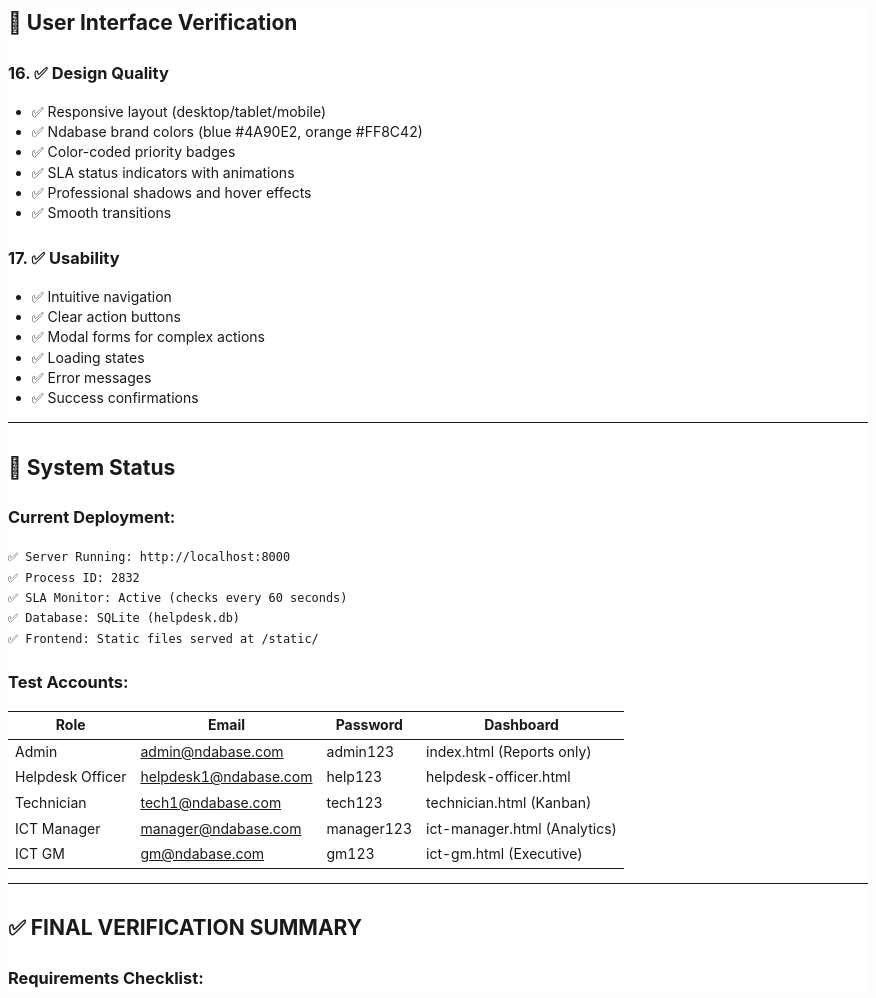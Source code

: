 
## 🎨 User Interface Verification

### 16. ✅ Design Quality
- ✅ Responsive layout (desktop/tablet/mobile)
- ✅ Ndabase brand colors (blue #4A90E2, orange #FF8C42)
- ✅ Color-coded priority badges
- ✅ SLA status indicators with animations
- ✅ Professional shadows and hover effects
- ✅ Smooth transitions

### 17. ✅ Usability
- ✅ Intuitive navigation
- ✅ Clear action buttons
- ✅ Modal forms for complex actions
- ✅ Loading states
- ✅ Error messages
- ✅ Success confirmations

---

## 🚀 System Status

### Current Deployment:
```
✅ Server Running: http://localhost:8000
✅ Process ID: 2832
✅ SLA Monitor: Active (checks every 60 seconds)
✅ Database: SQLite (helpdesk.db)
✅ Frontend: Static files served at /static/
```

### Test Accounts:
| Role | Email | Password | Dashboard |
|------|-------|----------|-----------|
| Admin | admin@ndabase.com | admin123 | index.html (Reports only) |
| Helpdesk Officer | helpdesk1@ndabase.com | help123 | helpdesk-officer.html |
| Technician | tech1@ndabase.com | tech123 | technician.html (Kanban) |
| ICT Manager | manager@ndabase.com | manager123 | ict-manager.html (Analytics) |
| ICT GM | gm@ndabase.com | gm123 | ict-gm.html (Executive) |

---

## ✅ FINAL VERIFICATION SUMMARY

### Requirements Checklist:
